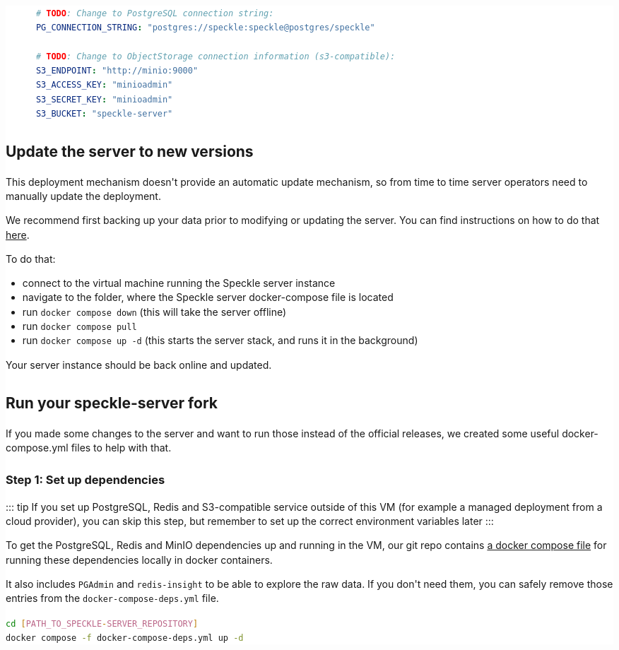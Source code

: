 ```yaml
      # TODO: Change to PostgreSQL connection string:
      PG_CONNECTION_STRING: "postgres://speckle:speckle@postgres/speckle"

      # TODO: Change to ObjectStorage connection information (s3-compatible):
      S3_ENDPOINT: "http://minio:9000"
      S3_ACCESS_KEY: "minioadmin"
      S3_SECRET_KEY: "minioadmin"
      S3_BUCKET: "speckle-server"
```

## Update the server to new versions

This deployment mechanism doesn't provide an automatic update mechanism,
so from time to time server operators need to manually update the deployment.

We recommend first backing up your data prior to modifying or updating the
server. You can find instructions on how to do that [here](./server-database-migration.md).

To do that:

- connect to the virtual machine running the Speckle server instance
- navigate to the folder, where the Speckle server docker-compose file is located
- run `docker compose down` (this will take the server offline)
- run `docker compose pull`
- run `docker compose up -d` (this starts the server stack, and runs it in the background)

Your server instance should be back online and updated.

## Run your speckle-server fork

If you made some changes to the server and want to run those instead of the official releases, we created some useful docker-compose.yml files to help with that.

### Step 1: Set up dependencies

::: tip
If you set up PostgreSQL, Redis and S3-compatible service outside of this VM (for example a managed deployment from a cloud provider), you can skip this step, but remember to set up the correct environment variables later
:::

To get the PostgreSQL, Redis and MinIO dependencies up and running in the VM, our git repo contains 
[a docker compose file](https://github.com/specklesystems/speckle-server/blob/main/docker-compose-deps.yml)
for running these dependencies locally in docker containers.

It also includes `PGAdmin` and `redis-insight` to be able to explore the raw data. If you don't need them, you can safely remove those entries from the `docker-compose-deps.yml` file.

```bash
cd [PATH_TO_SPECKLE-SERVER_REPOSITORY]
docker compose -f docker-compose-deps.yml up -d
```
